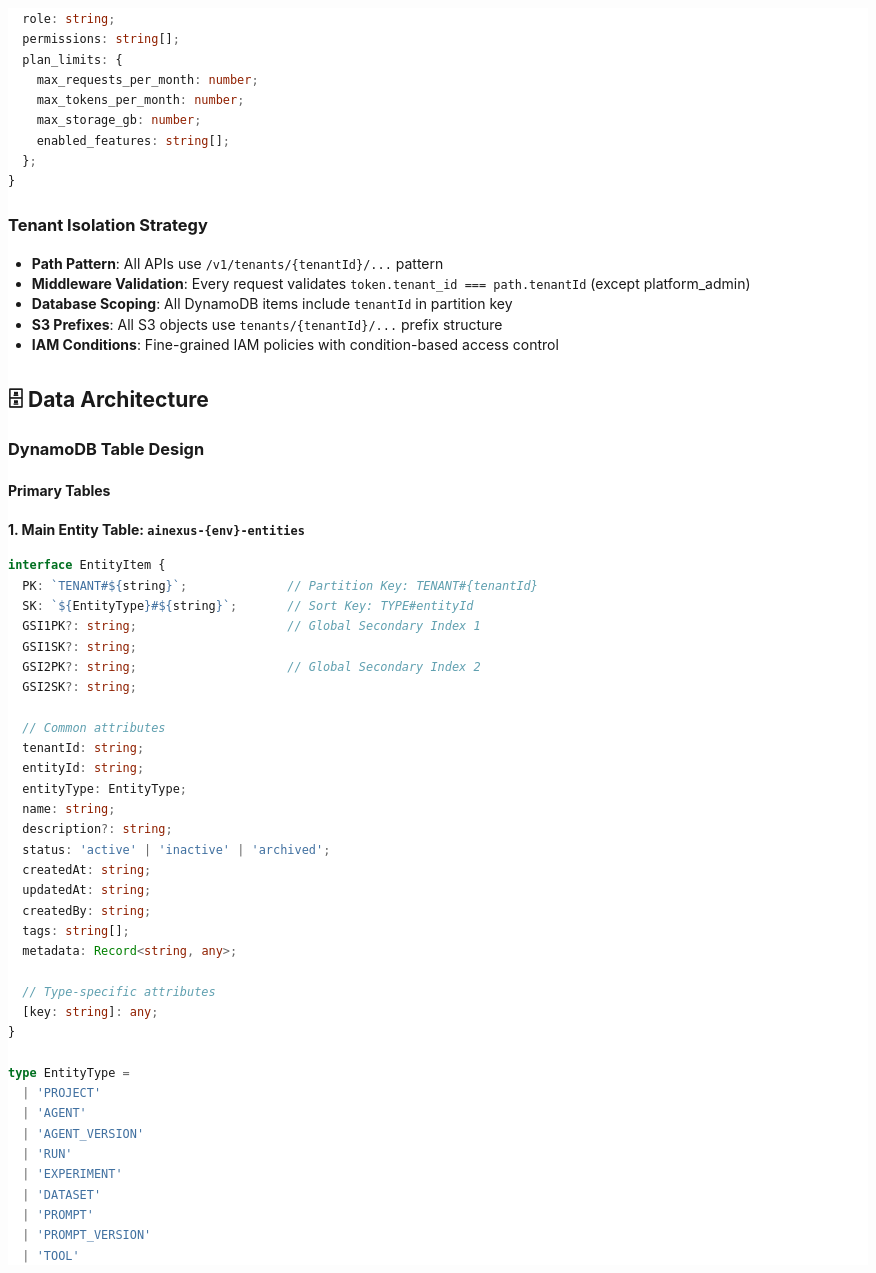 ```typescript
  role: string;
  permissions: string[];
  plan_limits: {
    max_requests_per_month: number;
    max_tokens_per_month: number;
    max_storage_gb: number;
    enabled_features: string[];
  };
}
```

### Tenant Isolation Strategy
- **Path Pattern**: All APIs use `/v1/tenants/{tenantId}/...` pattern
- **Middleware Validation**: Every request validates `token.tenant_id === path.tenantId` (except platform_admin)
- **Database Scoping**: All DynamoDB items include `tenantId` in partition key
- **S3 Prefixes**: All S3 objects use `tenants/{tenantId}/...` prefix structure
- **IAM Conditions**: Fine-grained IAM policies with condition-based access control

## 🗄️ Data Architecture

### DynamoDB Table Design

#### Primary Tables

**1. Main Entity Table: `ainexus-{env}-entities`**
```typescript
interface EntityItem {
  PK: `TENANT#${string}`;              // Partition Key: TENANT#{tenantId}
  SK: `${EntityType}#${string}`;       // Sort Key: TYPE#entityId
  GSI1PK?: string;                     // Global Secondary Index 1
  GSI1SK?: string;
  GSI2PK?: string;                     // Global Secondary Index 2  
  GSI2SK?: string;
  
  // Common attributes
  tenantId: string;
  entityId: string;
  entityType: EntityType;
  name: string;
  description?: string;
  status: 'active' | 'inactive' | 'archived';
  createdAt: string;
  updatedAt: string;
  createdBy: string;
  tags: string[];
  metadata: Record<string, any>;
  
  // Type-specific attributes
  [key: string]: any;
}

type EntityType = 
  | 'PROJECT' 
  | 'AGENT' 
  | 'AGENT_VERSION'
  | 'RUN' 
  | 'EXPERIMENT' 
  | 'DATASET'
  | 'PROMPT' 
  | 'PROMPT_VERSION'
  | 'TOOL'
```
